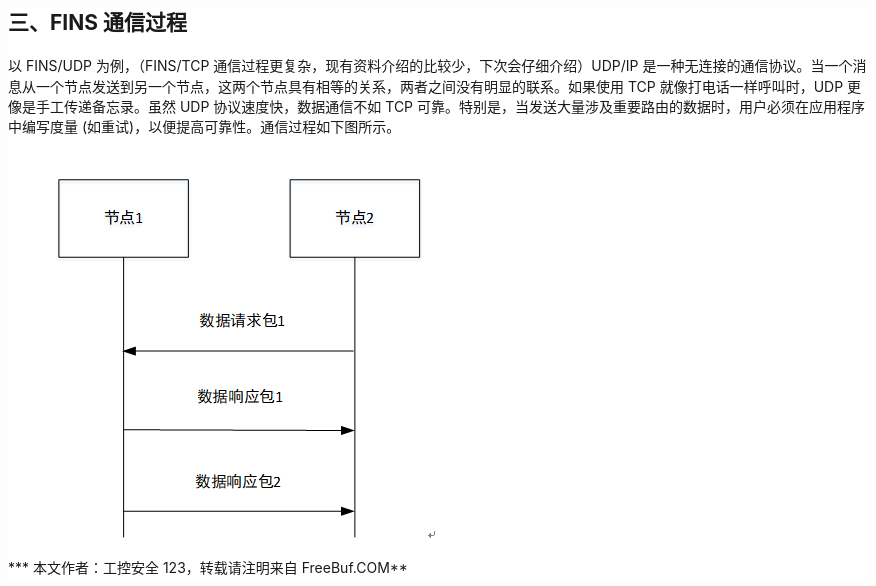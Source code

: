 **三、FINS** **通信过程**
-------------------

以 FINS/UDP 为例，（FINS/TCP 通信过程更复杂，现有资料介绍的比较少，下次会仔细介绍）UDP/IP 是一种无连接的通信协议。当一个消息从一个节点发送到另一个节点，这两个节点具有相等的关系，两者之间没有明显的联系。如果使用 TCP 就像打电话一样呼叫时，UDP 更像是手工传递备忘录。虽然 UDP 协议速度快，数据通信不如 TCP 可靠。特别是，当发送大量涉及重要路由的数据时，用户必须在应用程序中编写度量 (如重试)，以便提高可靠性。通信过程如下图所示。

![](images/1558782614_5ce9229612cb1.png)

 *** 本文作者：工控安全 123，转载请注明来自 FreeBuf.COM**